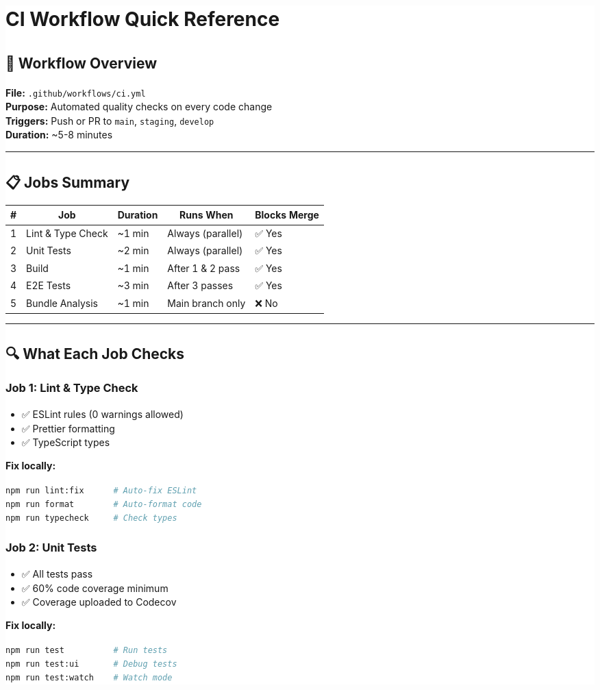 # CI Workflow Quick Reference

## 🎯 Workflow Overview

**File:** `.github/workflows/ci.yml`  
**Purpose:** Automated quality checks on every code change  
**Triggers:** Push or PR to `main`, `staging`, `develop`  
**Duration:** ~5-8 minutes

---

## 📋 Jobs Summary

| # | Job | Duration | Runs When | Blocks Merge |
|---|-----|----------|-----------|--------------|
| 1 | Lint & Type Check | ~1 min | Always (parallel) | ✅ Yes |
| 2 | Unit Tests | ~2 min | Always (parallel) | ✅ Yes |
| 3 | Build | ~1 min | After 1 & 2 pass | ✅ Yes |
| 4 | E2E Tests | ~3 min | After 3 passes | ✅ Yes |
| 5 | Bundle Analysis | ~1 min | Main branch only | ❌ No |

---

## 🔍 What Each Job Checks

### Job 1: Lint & Type Check
- ✅ ESLint rules (0 warnings allowed)
- ✅ Prettier formatting
- ✅ TypeScript types

**Fix locally:**
```bash
npm run lint:fix      # Auto-fix ESLint
npm run format        # Auto-format code
npm run typecheck     # Check types
```

### Job 2: Unit Tests
- ✅ All tests pass
- ✅ 60% code coverage minimum
- ✅ Coverage uploaded to Codecov

**Fix locally:**
```bash
npm run test          # Run tests
npm run test:ui       # Debug tests
npm run test:watch    # Watch mode
```
